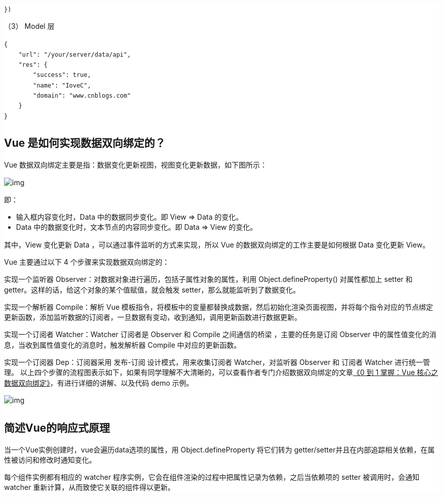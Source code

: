 ```
})
```

（3） Model 层

```
{
    "url": "/your/server/data/api",
    "res": {
        "success": true,
        "name": "IoveC",
        "domain": "www.cnblogs.com"
    }
}
```





## Vue 是如何实现数据双向绑定的？

Vue 数据双向绑定主要是指：数据变化更新视图，视图变化更新数据，如下图所示：

![img](https://pic3.zhimg.com/80/v2-ef3bcf02ed0f59780f5a821e05ad8902_hd.jpg)

即：

- 输入框内容变化时，Data 中的数据同步变化。即 View => Data 的变化。
- Data 中的数据变化时，文本节点的内容同步变化。即 Data => View 的变化。

其中，View 变化更新 Data ，可以通过事件监听的方式来实现，所以 Vue 的数据双向绑定的工作主要是如何根据 Data 变化更新 View。

Vue 主要通过以下 4 个步骤来实现数据双向绑定的：

实现一个监听器 Observer：对数据对象进行遍历，包括子属性对象的属性，利用 Object.defineProperty() 对属性都加上 setter 和 getter。这样的话，给这个对象的某个值赋值，就会触发 setter，那么就能监听到了数据变化。

实现一个解析器 Compile：解析 Vue 模板指令，将模板中的变量都替换成数据，然后初始化渲染页面视图，并将每个指令对应的节点绑定更新函数，添加监听数据的订阅者，一旦数据有变动，收到通知，调用更新函数进行数据更新。

实现一个订阅者 Watcher：Watcher 订阅者是 Observer 和 Compile 之间通信的桥梁 ，主要的任务是订阅 Observer 中的属性值变化的消息，当收到属性值变化的消息时，触发解析器 Compile 中对应的更新函数。

实现一个订阅器 Dep：订阅器采用 发布-订阅 设计模式，用来收集订阅者 Watcher，对监听器 Observer 和 订阅者 Watcher 进行统一管理。
以上四个步骤的流程图表示如下，如果有同学理解不大清晰的，可以查看作者专门介绍数据双向绑定的文章[《0 到 1 掌握：Vue 核心之数据双向绑定》](https://link.zhihu.com/?target=https%3A//juejin.im/post/5d421bcf6fb9a06af23853f1)，有进行详细的讲解、以及代码 demo 示例。

![img](https://pic2.zhimg.com/80/v2-467d260c2a577281fa503d7550da8bc9_hd.jpg)

 



## 简述Vue的响应式原理

当一个Vue实例创建时，vue会遍历data选项的属性，用 Object.defineProperty 将它们转为 getter/setter并且在内部追踪相关依赖，在属性被访问和修改时通知变化。

每个组件实例都有相应的 watcher 程序实例，它会在组件渲染的过程中把属性记录为依赖，之后当依赖项的 setter 被调用时，会通知 watcher 重新计算，从而致使它关联的组件得以更新。

